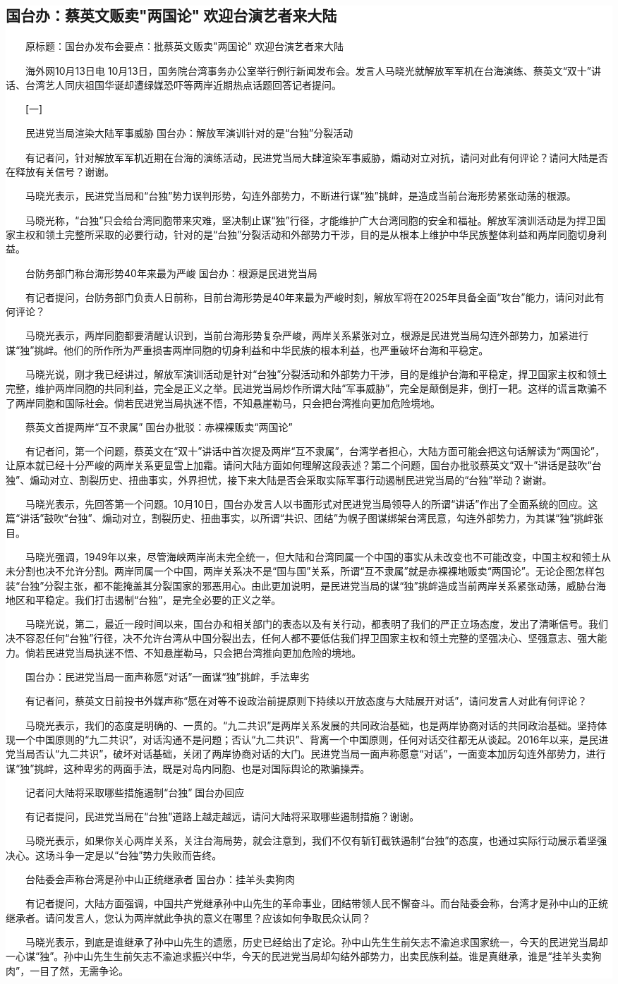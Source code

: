 ## 国台办：蔡英文贩卖"两国论" 欢迎台演艺者来大陆
　　原标题：国台办发布会要点：批蔡英文贩卖"两国论" 欢迎台演艺者来大陆

　　海外网10月13日电 10月13日，国务院台湾事务办公室举行例行新闻发布会。发言人马晓光就解放军军机在台海演练、蔡英文“双十”讲话、台湾艺人同庆祖国华诞却遭绿媒恐吓等两岸近期热点话题回答记者提问。

　　[一]

　　民进党当局渲染大陆军事威胁 国台办：解放军演训针对的是“台独”分裂活动

　　有记者问，针对解放军军机近期在台海的演练活动，民进党当局大肆渲染军事威胁，煽动对立对抗，请问对此有何评论？请问大陆是否在释放有关信号？谢谢。

　　马晓光表示，民进党当局和“台独”势力误判形势，勾连外部势力，不断进行谋“独”挑衅，是造成当前台海形势紧张动荡的根源。

　　马晓光称，“台独”只会给台湾同胞带来灾难，坚决制止谋“独”行径，才能维护广大台湾同胞的安全和福祉。解放军演训活动是为捍卫国家主权和领土完整所采取的必要行动，针对的是“台独”分裂活动和外部势力干涉，目的是从根本上维护中华民族整体利益和两岸同胞切身利益。

　　台防务部门称台海形势40年来最为严峻 国台办：根源是民进党当局

　　有记者提问，台防务部门负责人日前称，目前台海形势是40年来最为严峻时刻，解放军将在2025年具备全面“攻台”能力，请问对此有何评论？

　　马晓光表示，两岸同胞都要清醒认识到，当前台海形势复杂严峻，两岸关系紧张对立，根源是民进党当局勾连外部势力，加紧进行谋“独”挑衅。他们的所作所为严重损害两岸同胞的切身利益和中华民族的根本利益，也严重破坏台海和平稳定。

　　马晓光说，刚才我已经讲过，解放军演训活动是针对“台独”分裂活动和外部势力干涉，目的是维护台海和平稳定，捍卫国家主权和领土完整，维护两岸同胞的共同利益，完全是正义之举。民进党当局炒作所谓大陆“军事威胁”，完全是颠倒是非，倒打一耙。这样的谎言欺骗不了两岸同胞和国际社会。倘若民进党当局执迷不悟，不知悬崖勒马，只会把台湾推向更加危险境地。

　　蔡英文首提两岸“互不隶属” 国台办批驳：赤裸裸贩卖“两国论”

　　有记者问，第一个问题，蔡英文在“双十”讲话中首次提及两岸“互不隶属”，台湾学者担心，大陆方面可能会把这句话解读为“两国论”，让原本就已经十分严峻的两岸关系更显雪上加霜。请问大陆方面如何理解这段表述？第二个问题，国台办批驳蔡英文“双十”讲话是鼓吹“台独”、煽动对立、割裂历史、扭曲事实，外界担忧，接下来大陆是否会采取实际军事行动遏制民进党当局的“台独”举动？谢谢。

　　马晓光表示，先回答第一个问题。10月10日，国台办发言人以书面形式对民进党当局领导人的所谓“讲话”作出了全面系统的回应。这篇“讲话”鼓吹“台独”、煽动对立，割裂历史、扭曲事实，以所谓“共识、团结”为幌子图谋绑架台湾民意，勾连外部势力，为其谋“独”挑衅张目。

　　马晓光强调，1949年以来，尽管海峡两岸尚未完全统一，但大陆和台湾同属一个中国的事实从未改变也不可能改变，中国主权和领土从未分割也决不允许分割。两岸同属一个中国，两岸关系决不是“国与国”关系，所谓“互不隶属”就是赤裸裸地贩卖“两国论”。无论企图怎样包装“台独”分裂主张，都不能掩盖其分裂国家的邪恶用心。由此更加说明，是民进党当局的谋“独”挑衅造成当前两岸关系紧张动荡，威胁台海地区和平稳定。我们打击遏制“台独”，是完全必要的正义之举。

　　马晓光说，第二，最近一段时间以来，国台办和相关部门的表态以及有关行动，都表明了我们的严正立场态度，发出了清晰信号。我们决不容忍任何“台独”行径，决不允许台湾从中国分裂出去，任何人都不要低估我们捍卫国家主权和领土完整的坚强决心、坚强意志、强大能力。倘若民进党当局执迷不悟、不知悬崖勒马，只会把台湾推向更加危险的境地。

　　国台办：民进党当局一面声称愿“对话”一面谋“独”挑衅，手法卑劣

　　有记者问，蔡英文日前投书外媒声称“愿在对等不设政治前提原则下持续以开放态度与大陆展开对话”，请问发言人对此有何评论？

　　马晓光表示，我们的态度是明确的、一贯的。“九二共识”是两岸关系发展的共同政治基础，也是两岸协商对话的共同政治基础。坚持体现一个中国原则的“九二共识”，对话沟通不是问题；否认“九二共识”、背离一个中国原则，任何对话交往都无从谈起。2016年以来，是民进党当局否认“九二共识”，破坏对话基础，关闭了两岸协商对话的大门。民进党当局一面声称愿意“对话”，一面变本加厉勾连外部势力，进行谋“独”挑衅，这种卑劣的两面手法，既是对岛内同胞、也是对国际舆论的欺骗操弄。

　　记者问大陆将采取哪些措施遏制“台独” 国台办回应

　　有记者提问，民进党当局在“台独”道路上越走越远，请问大陆将采取哪些遏制措施？谢谢。

　　马晓光表示，如果你关心两岸关系，关注台海局势，就会注意到，我们不仅有斩钉截铁遏制“台独”的态度，也通过实际行动展示着坚强决心。这场斗争一定是以“台独”势力失败而告终。

　　台陆委会声称台湾是孙中山正统继承者 国台办：挂羊头卖狗肉

　　有记者提问，大陆方面强调，中国共产党继承孙中山先生的革命事业，团结带领人民不懈奋斗。而台陆委会称，台湾才是孙中山的正统继承者。请问发言人，您认为两岸就此争执的意义在哪里？应该如何争取民众认同？

　　马晓光表示，到底是谁继承了孙中山先生的遗愿，历史已经给出了定论。孙中山先生生前矢志不渝追求国家统一，今天的民进党当局却一心谋“独”。孙中山先生生前矢志不渝追求振兴中华，今天的民进党当局却勾结外部势力，出卖民族利益。谁是真继承，谁是“挂羊头卖狗肉”，一目了然，无需争论。
